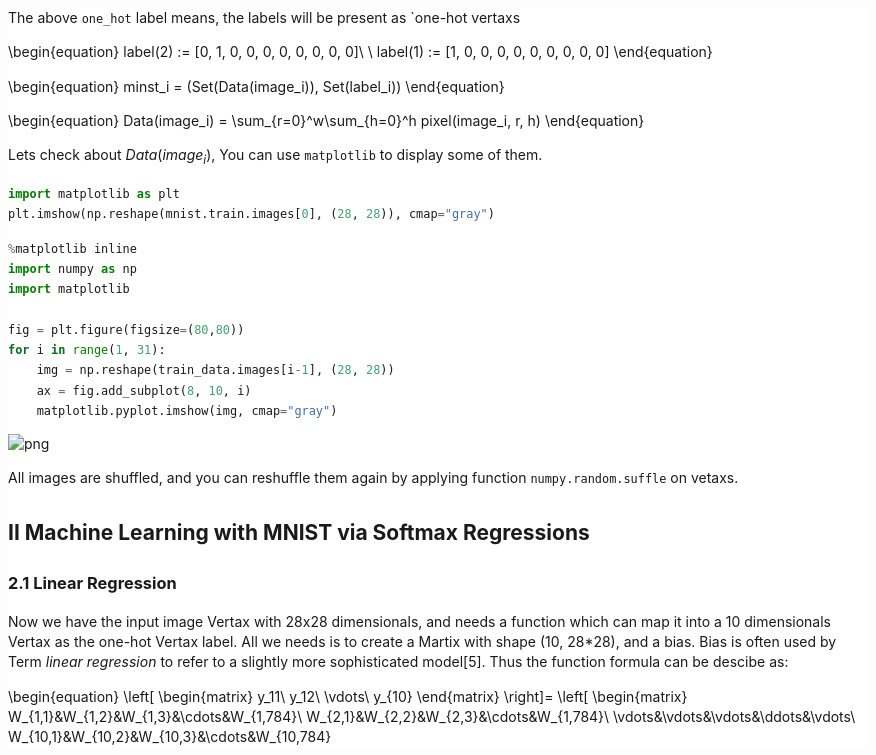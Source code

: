 
The above `one_hot` label means, the labels will be present as `one-hot vertaxs


\begin{equation}
label(2) := [0, 1, 0, 0, 0, 0, 0, 0, 0, 0]\\ \\
label(1) := [1, 0, 0, 0, 0, 0, 0, 0, 0, 0]
\end{equation}

\begin{equation}
minst_i = (Set(Data(image_i)), Set(label_i))
\end{equation}

\begin{equation}
Data(image_i) = \sum_{r=0}^w\sum_{h=0}^h pixel(image_i, r, h)
\end{equation}


Lets check about $Data(image_i)$, You can use `matplotlib` to display some of them.

```python
import matplotlib as plt
plt.imshow(np.reshape(mnist.train.images[0], (28, 28)), cmap="gray")
```


```python
%matplotlib inline
import numpy as np
import matplotlib

fig = plt.figure(figsize=(80,80))
for i in range(1, 31):
    img = np.reshape(train_data.images[i-1], (28, 28))
    ax = fig.add_subplot(8, 10, i)
    matplotlib.pyplot.imshow(img, cmap="gray")
```


![png](output_12_0.png)


All images are shuffled, and you can reshuffle them again by applying function `numpy.random.suffle` on vetaxs.

## II  Machine Learning with MNIST via Softmax Regressions


### 2.1 Linear Regression

Now we have the input image Vertax with 28x28 dimensionals, and needs a function which can map it into a 10 dimensionals Vertax as the one-hot Vertax label. All we needs is to create a Martix with shape (10, 28*28), and a bias. Bias is often used by Term $linear\ regression$ to refer to a slightly more sophisticated model[5]. Thus the function formula can be descibe as:


\begin{equation}
\left[
\begin{matrix}
y_11\\
y_12\\
\vdots\\
y_{10}
\end{matrix}
\right]=
\left[
\begin{matrix}
W_{1,1}&W_{1,2}&W_{1,3}&\cdots&W_{1,784}\\
W_{2,1}&W_{2,2}&W_{2,3}&\cdots&W_{1,784}\\
\vdots&\vdots&\vdots&\ddots&\vdots\\
W_{10,1}&W_{10,2}&W_{10,3}&\cdots&W_{10,784}